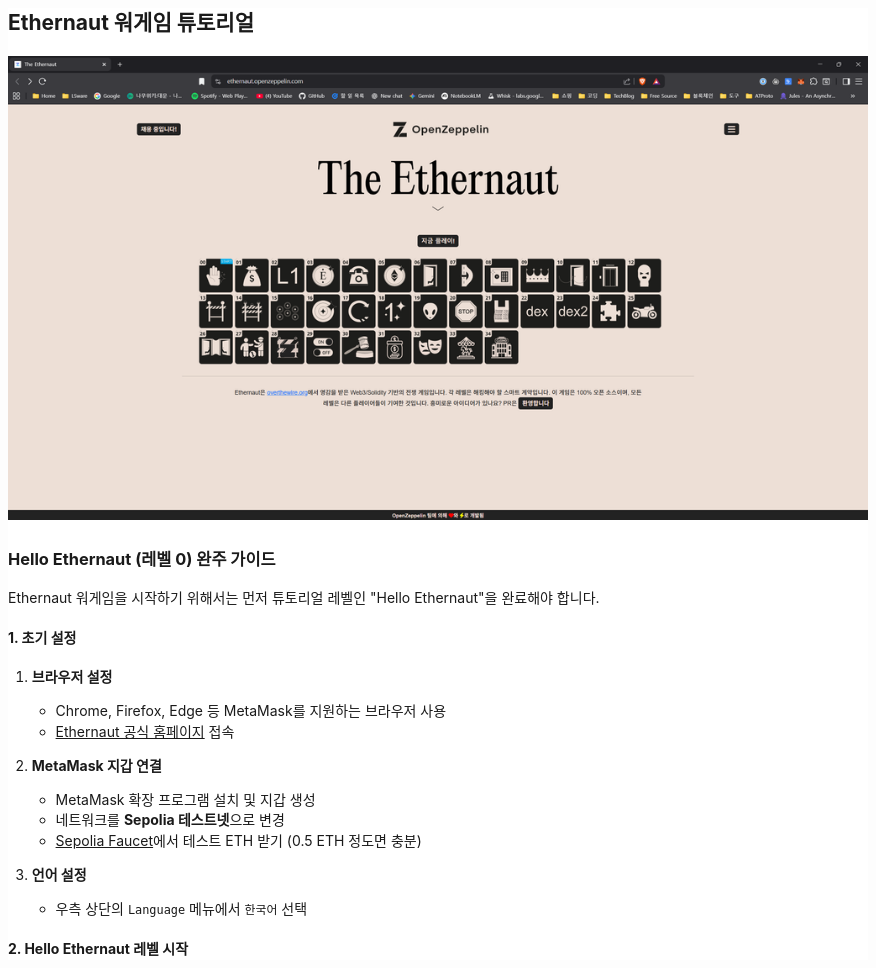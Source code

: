 ## Ethernaut 워게임 튜토리얼

![Ethernaut Main Page](imgs/ethernaut-main-page.png)

### Hello Ethernaut (레벨 0) 완주 가이드

Ethernaut 워게임을 시작하기 위해서는 먼저 튜토리얼 레벨인 "Hello Ethernaut"을 완료해야 합니다.

#### 1. 초기 설정

1. **브라우저 설정**
   - Chrome, Firefox, Edge 등 MetaMask를 지원하는 브라우저 사용
   - [Ethernaut 공식 홈페이지](https://ethernaut.openzeppelin.com/) 접속

2. **MetaMask 지갑 연결**
   - MetaMask 확장 프로그램 설치 및 지갑 생성
   - 네트워크를 **Sepolia 테스트넷**으로 변경
   - [Sepolia Faucet](https://sepoliafaucet.com/)에서 테스트 ETH 받기 (0.5 ETH 정도면 충분)

3. **언어 설정**
   - 우측 상단의 `Language` 메뉴에서 `한국어` 선택

#### 2. Hello Ethernaut 레벨 시작
